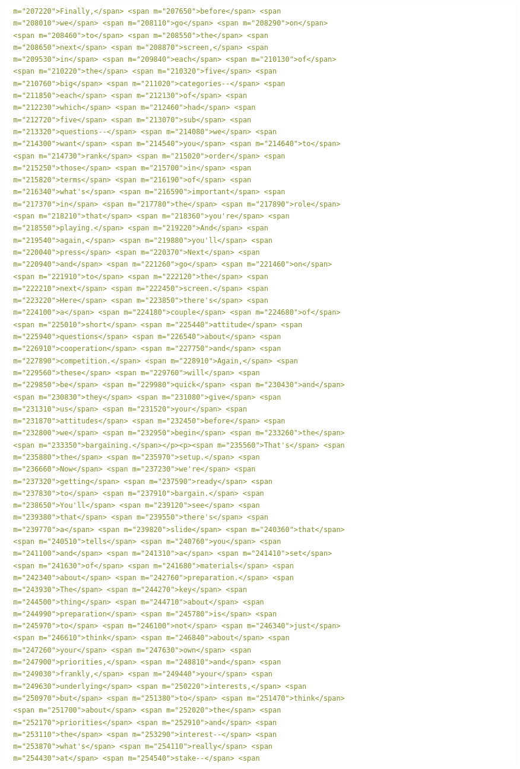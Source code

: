 ```yaml
  m="207220">Finally,</span> <span m="207650">before</span> <span
  m="208010">we</span> <span m="208110">go</span> <span m="208290">on</span>
  <span m="208460">to</span> <span m="208550">the</span> <span
  m="208650">next</span> <span m="208870">screen,</span> <span
  m="209530">in</span> <span m="209840">each</span> <span m="210130">of</span>
  <span m="210220">the</span> <span m="210320">five</span> <span
  m="210760">big</span> <span m="211020">categories--</span> <span
  m="211850">each</span> <span m="212130">of</span> <span
  m="212230">which</span> <span m="212460">had</span> <span
  m="212720">five</span> <span m="213070">sub</span> <span
  m="213320">questions--</span> <span m="214080">we</span> <span
  m="214300">want</span> <span m="214540">you</span> <span m="214640">to</span>
  <span m="214730">rank</span> <span m="215020">order</span> <span
  m="215250">those</span> <span m="215700">in</span> <span
  m="215820">terms</span> <span m="216190">of</span> <span
  m="216340">what's</span> <span m="216590">important</span> <span
  m="217370">in</span> <span m="217780">the</span> <span m="217890">role</span>
  <span m="218210">that</span> <span m="218360">you're</span> <span
  m="218550">playing.</span> <span m="219220">And</span> <span
  m="219540">again,</span> <span m="219880">you'll</span> <span
  m="220040">press</span> <span m="220370">Next</span> <span
  m="220940">and</span> <span m="221260">go</span> <span m="221460">on</span>
  <span m="221910">to</span> <span m="222120">the</span> <span
  m="222210">next</span> <span m="222450">screen.</span> <span
  m="223220">Here</span> <span m="223850">there's</span> <span
  m="224100">a</span> <span m="224180">couple</span> <span m="224680">of</span>
  <span m="225010">short</span> <span m="225440">attitude</span> <span
  m="225940">questions</span> <span m="226540">about</span> <span
  m="226910">cooperation</span> <span m="227750">and</span> <span
  m="227890">competition.</span> <span m="228910">Again,</span> <span
  m="229560">these</span> <span m="229760">will</span> <span
  m="229850">be</span> <span m="229980">quick</span> <span m="230430">and</span>
  <span m="230830">they</span> <span m="231080">give</span> <span
  m="231310">us</span> <span m="231520">your</span> <span
  m="231870">attitudes</span> <span m="232450">before</span> <span
  m="232800">we</span> <span m="232950">begin</span> <span m="233260">the</span>
  <span m="233350">bargaining.</span></p><p><span m="235560">That's</span> <span
  m="235880">the</span> <span m="235970">setup.</span> <span
  m="236660">Now</span> <span m="237230">we're</span> <span
  m="237320">getting</span> <span m="237590">ready</span> <span
  m="237830">to</span> <span m="237910">bargain.</span> <span
  m="238650">You'll</span> <span m="239120">see</span> <span
  m="239380">that</span> <span m="239550">there's</span> <span
  m="239770">a</span> <span m="239820">slide</span> <span m="240360">that</span>
  <span m="240510">tells</span> <span m="240760">you</span> <span
  m="241100">and</span> <span m="241310">a</span> <span m="241410">set</span>
  <span m="241630">of</span> <span m="241680">materials</span> <span
  m="242340">about</span> <span m="242760">preparation.</span> <span
  m="243930">The</span> <span m="244270">key</span> <span
  m="244500">thing</span> <span m="244710">about</span> <span
  m="244990">preparation</span> <span m="245780">is</span> <span
  m="245970">to</span> <span m="246100">not</span> <span m="246340">just</span>
  <span m="246610">think</span> <span m="246840">about</span> <span
  m="247260">your</span> <span m="247630">own</span> <span
  m="247900">priorities,</span> <span m="248810">and</span> <span
  m="249030">frankly,</span> <span m="249440">your</span> <span
  m="249630">underlying</span> <span m="250220">interests,</span> <span
  m="250970">but</span> <span m="251380">to</span> <span m="251470">think</span>
  <span m="251700">about</span> <span m="252020">the</span> <span
  m="252170">priorities</span> <span m="252910">and</span> <span
  m="253110">the</span> <span m="253290">interest--</span> <span
  m="253870">what's</span> <span m="254110">really</span> <span
  m="254430">at</span> <span m="254540">stake--</span> <span
```